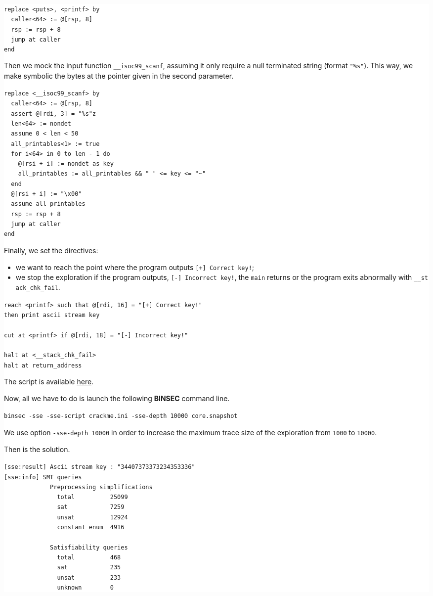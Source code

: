 ```
replace <puts>, <printf> by
  caller<64> := @[rsp, 8]
  rsp := rsp + 8
  jump at caller
end
```

Then we mock the input function `__isoc99_scanf`, assuming it only require
a null terminated string (format `"%s"`). This way, we make symbolic the
bytes at the pointer given in the second parameter.

```
replace <__isoc99_scanf> by
  caller<64> := @[rsp, 8]
  assert @[rdi, 3] = "%s"z
  len<64> := nondet
  assume 0 < len < 50
  all_printables<1> := true
  for i<64> in 0 to len - 1 do
    @[rsi + i] := nondet as key
    all_printables := all_printables && " " <= key <= "~"
  end
  @[rsi + i] := "\x00"
  assume all_printables
  rsp := rsp + 8
  jump at caller
end
```

Finally, we set the directives:
- we want to reach the point where the program outputs `[+] Correct key!`;
- we stop the exploration if the program outputs, `[-] Incorrect key!`, the `main` returns or the program exits abnormally with `__stack_chk_fail`.

```
reach <printf> such that @[rdi, 16] = "[+] Correct key!"
then print ascii stream key

cut at <printf> if @[rdi, 18] = "[-] Incorrect key!"

halt at <__stack_chk_fail>
halt at return_address
```
The script is available [here](../../examples/sse/crackmes/trycrackme/crackme.ini).

Now, all we have to do is launch the following **BINSEC** command line.
```console
binsec -sse -sse-script crackme.ini -sse-depth 10000 core.snapshot
```
We use option `-sse-depth 10000` in order to increase the maximum trace size of the exploration from `1000` to `10000`.

Then is the solution.
```console
[sse:result] Ascii stream key : "34407373373234353336"
[sse:info] SMT queries
             Preprocessing simplifications
               total          25099
               sat            7259
               unsat          12924
               constant enum  4916
             
             Satisfiability queries
               total          468
               sat            235
               unsat          233
               unknown        0
```